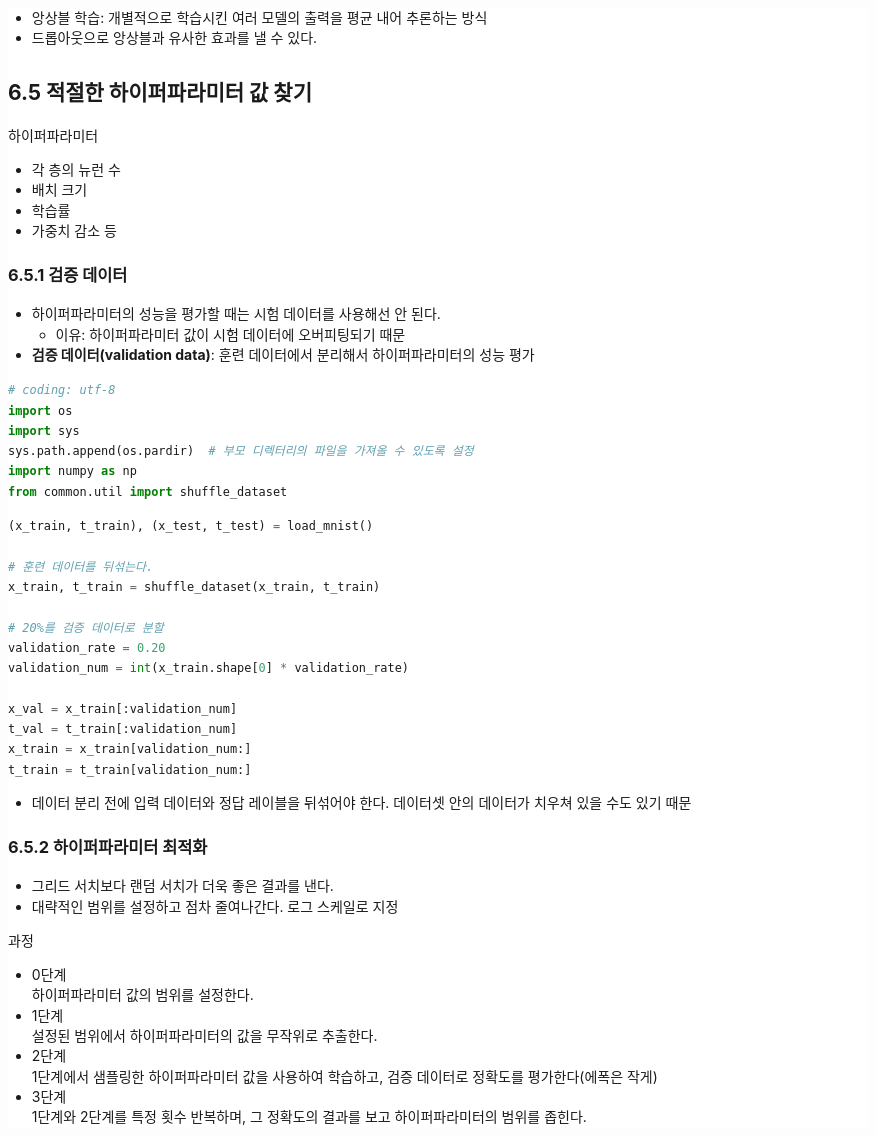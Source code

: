 
- 앙상블 학습: 개별적으로 학습시킨 여러 모델의 출력을 평균 내어 추론하는 방식
- 드롭아웃으로 앙상블과 유사한 효과를 낼 수 있다.

## 6.5 적절한 하이퍼파라미터 값 찾기

하이퍼파라미터
- 각 층의 뉴런 수
- 배치 크기
- 학습률
- 가중치 감소 등

### 6.5.1 검증 데이터

- 하이퍼파라미터의 성능을 평가할 때는 시험 데이터를 사용해선 안 된다.
    - 이유: 하이퍼파라미터 값이 시험 데이터에 오버피팅되기 때문
- **검증 데이터(validation data)**: 훈련 데이터에서 분리해서 하이퍼파라미터의 성능 평가


```python
# coding: utf-8
import os
import sys
sys.path.append(os.pardir)  # 부모 디렉터리의 파일을 가져올 수 있도록 설정
import numpy as np
from common.util import shuffle_dataset
```


```python
(x_train, t_train), (x_test, t_test) = load_mnist()

# 훈련 데이터를 뒤섞는다.
x_train, t_train = shuffle_dataset(x_train, t_train)

# 20%를 검증 데이터로 분할
validation_rate = 0.20
validation_num = int(x_train.shape[0] * validation_rate)

x_val = x_train[:validation_num]
t_val = t_train[:validation_num]
x_train = x_train[validation_num:]
t_train = t_train[validation_num:]
```

- 데이터 분리 전에 입력 데이터와 정답 레이블을 뒤섞어야 한다. 데이터셋 안의 데이터가 치우쳐 있을 수도 있기 때문

### 6.5.2 하이퍼파라미터 최적화

- 그리드 서치보다 랜덤 서치가 더욱 좋은 결과를 낸다.
- 대략적인 범위를 설정하고 점차 줄여나간다. 로그 스케일로 지정

과정
- 0단계  
하이퍼파라미터 값의 범위를 설정한다.
- 1단계  
설정된 범위에서 하이퍼파라미터의 값을 무작위로 추출한다.
- 2단계  
1단계에서 샘플링한 하이퍼파라미터 값을 사용하여 학습하고, 검증 데이터로 정확도를 평가한다(에폭은 작게)
- 3단계  
1단계와 2단계를 특정 횟수 반복하며, 그 정확도의 결과를 보고 하이퍼파라미터의 범위를 좁힌다.
